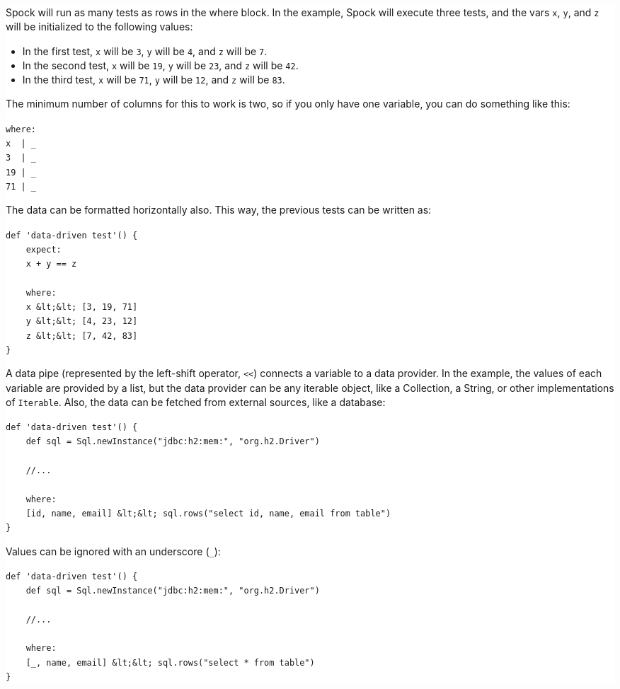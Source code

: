 Spock will run as many tests as rows in the where block. In the example, Spock will execute three tests, and the vars `x`, `y`, and `z` will be initialized to the following values:

* In the first test, `x` will be `3`, `y` will be `4`, and `z` will be `7`.
* In the second test, `x` will be `19`, `y` will be `23`, and `z` will be `42`.
* In the third test, `x` will be `71`, `y` will be `12`, and `z` will be `83`.

The minimum number of columns for this to work is two, so if you only have one variable, you can do something like this:
```
where:
x  | _
3  | _
19 | _
71 | _
```

The data can be formatted horizontally also. This way, the previous tests can be written as:
```
def 'data-driven test'() {
    expect:
    x + y == z
 
    where:
    x &lt;&lt; [3, 19, 71]
    y &lt;&lt; [4, 23, 12]
    z &lt;&lt; [7, 42, 83]
}
```
A data pipe (represented by the left-shift operator, `<<`) connects a variable to a data provider. In the example, the values of each variable are provided by a list, but the data provider can be any iterable object, like a Collection, a String, or other implementations of `Iterable`. Also, the data can be fetched from  external sources, like a database:
```
def 'data-driven test'() {
    def sql = Sql.newInstance("jdbc:h2:mem:", "org.h2.Driver")
	
	//...
 
    where:
    [id, name, email] &lt;&lt; sql.rows("select id, name, email from table")
}
```

Values can be ignored with an underscore (`_`):
```
def 'data-driven test'() {
    def sql = Sql.newInstance("jdbc:h2:mem:", "org.h2.Driver")
	
	//...
 
    where:
    [_, name, email] &lt;&lt; sql.rows("select * from table")
}
```
